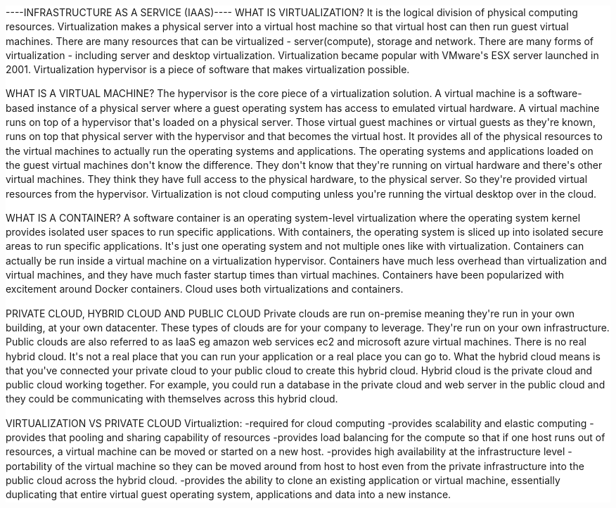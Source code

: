 ----INFRASTRUCTURE AS A SERVICE (IAAS)----
WHAT IS VIRTUALIZATION?
It is the logical division of physical computing resources. Virtualization makes a physical server into a virtual host machine so that virtual host can then run guest virtual machines.
There are many resources that can be virtualized - server(compute), storage and network.
There are many forms of virtualization - including server and desktop virtualization.
Virtualization became popular with VMware's ESX server launched in 2001.
Virtualization hypervisor is a piece of software that makes virtualization possible.

WHAT IS A VIRTUAL MACHINE?
The hypervisor is the core piece of a virtualization solution.
A virtual machine is a software-based instance of a physical server where a guest operating system has access to emulated virtual hardware.
A virtual machine runs on top of a hypervisor that's loaded on a physical server. Those virtual guest machines or virtual guests as they're known, runs on top that physical server with the hypervisor and that becomes the virtual host. It provides all of the physical resources to the virtual machines to actually run the operating systems and applications.
The operating systems and applications loaded on the guest virtual machines don't know the difference. They don't know that they're running on virtual hardware and there's other virtual machines. They think they have full access to the physical hardware, to the physical server. So they're provided virtual resources from the hypervisor.
Virtualization is not cloud computing unless you're running the virtual desktop over in the cloud.

WHAT IS A CONTAINER?
A software container is an operating system-level virtualization where the operating system kernel provides isolated user spaces to run specific applications.
With containers, the operating system is sliced up into isolated secure areas to run specific applications. It's just one operating system and not multiple ones like with virtualization.
Containers can actually be run inside a virtual machine on a virtualization hypervisor.
Containers have much less overhead than virtualization and virtual machines, and they have much faster startup times than virtual machines.
Containers have been popularized with excitement around Docker containers.
Cloud uses both virtualizations and containers.

PRIVATE CLOUD, HYBRID CLOUD AND PUBLIC CLOUD
Private clouds are run on-premise meaning they're run in your own building, at your own datacenter. These types of clouds are for your company to leverage. They're run on your own infrastructure.
Public clouds are also referred to as IaaS eg amazon web services ec2 and microsoft azure virtual machines.
There is no real hybrid cloud. It's not a real place that you can run your application or a real place you can go to. What the hybrid cloud means is that you've connected your private cloud to your public cloud to create this hybrid cloud.
Hybrid cloud is the private cloud and public cloud working together. For example, you could run a database in the private cloud and web server in the public cloud and they could be communicating with themselves across this hybrid cloud.

VIRTUALIZATION VS PRIVATE CLOUD
Virtualiztion:
-required for cloud computing
-provides scalability and elastic computing
-provides that pooling and sharing capability of resources
-provides load balancing for the compute so that if one host runs out of resources, a virtual machine can be moved or started on a new host.
-provides high availability at the infrastructure level
-portability of the virtual machine so they can be moved around from host to host even from the private infrastructure into the public cloud across the hybrid cloud.
-provides the ability to clone an existing application or virtual machine, essentially duplicating that entire virtual guest operating system, applications and data into a new instance.
